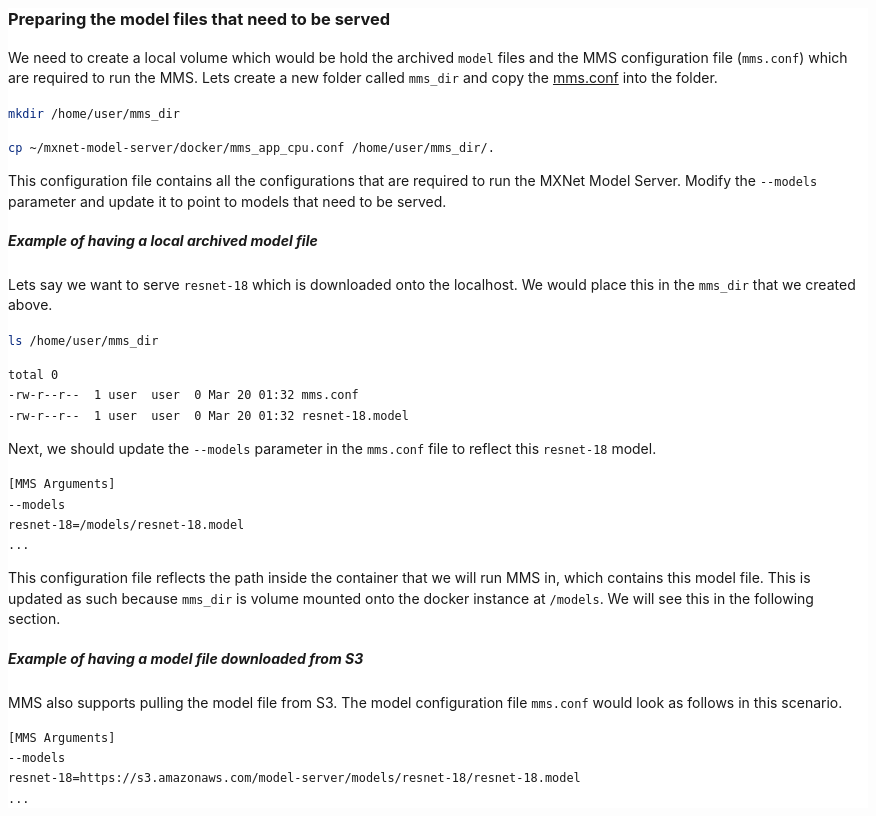 ### Preparing the model files that need to be served
We need to create a local volume which would be hold the archived `model` files and the MMS configuration file (`mms.conf`)
which are required to run the MMS. Lets create a new folder called `mms_dir` and copy the [mms.conf](../docker/mms_app_cpu.conf) 
into the folder.
```bash
mkdir /home/user/mms_dir
```
```bash
cp ~/mxnet-model-server/docker/mms_app_cpu.conf /home/user/mms_dir/.
``` 
This configuration file contains all the configurations that are required to run the MXNet Model Server.
Modify the `--models` parameter and update it to point to models that need to be served. 

##### Example of having a local archived model file 
Lets say we want to serve `resnet-18` which is downloaded onto the localhost. We would place this in the `mms_dir` that
we created above. 
```bash
ls /home/user/mms_dir
```
```text
total 0
-rw-r--r--  1 user  user  0 Mar 20 01:32 mms.conf
-rw-r--r--  1 user  user  0 Mar 20 01:32 resnet-18.model
```
Next, we should update the `--models` parameter in the `mms.conf` file to reflect this `resnet-18` model.
```text
[MMS Arguments]
--models
resnet-18=/models/resnet-18.model
...
```
This configuration file reflects the path inside the container that we will run MMS in, which contains this model file.
This is updated as such because `mms_dir` is volume mounted onto the docker instance at `/models`. We will see this in 
the following section.

##### Example of having a model file downloaded from S3
MMS also supports pulling the model file from S3. The model configuration file `mms.conf` would look as follows in this
scenario.

```text
[MMS Arguments]
--models
resnet-18=https://s3.amazonaws.com/model-server/models/resnet-18/resnet-18.model
...
```
